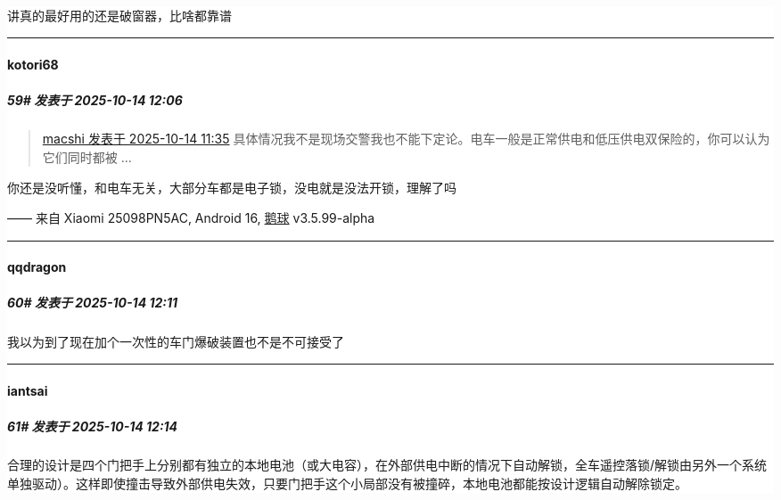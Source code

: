 讲真的最好用的还是破窗器，比啥都靠谱

*****

####  kotori68  
##### 59#       发表于 2025-10-14 12:06

<blockquote><a href="httphttps://stage1st.com/2b/forum.php?mod=redirect&amp;goto=findpost&amp;pid=68568436&amp;ptid=2264400" target="_blank">macshi 发表于 2025-10-14 11:35</a>
具体情况我不是现场交警我也不能下定论。电车一般是正常供电和低压供电双保险的，你可以认为它们同时都被 ...</blockquote>
你还是没听懂，和电车无关，大部分车都是电子锁，没电就是没法开锁，理解了吗

—— 来自 Xiaomi 25098PN5AC, Android 16, [鹅球](https://www.pgyer.com/xfPejhuq) v3.5.99-alpha


*****

####  qqdragon  
##### 60#       发表于 2025-10-14 12:11

我以为到了现在加个一次性的车门爆破装置也不是不可接受了  


*****

####  iantsai  
##### 61#       发表于 2025-10-14 12:14

合理的设计是四个门把手上分别都有独立的本地电池（或大电容），在外部供电中断的情况下自动解锁，全车遥控落锁/解锁由另外一个系统单独驱动）。这样即使撞击导致外部供电失效，只要门把手这个小局部没有被撞碎，本地电池都能按设计逻辑自动解除锁定。

